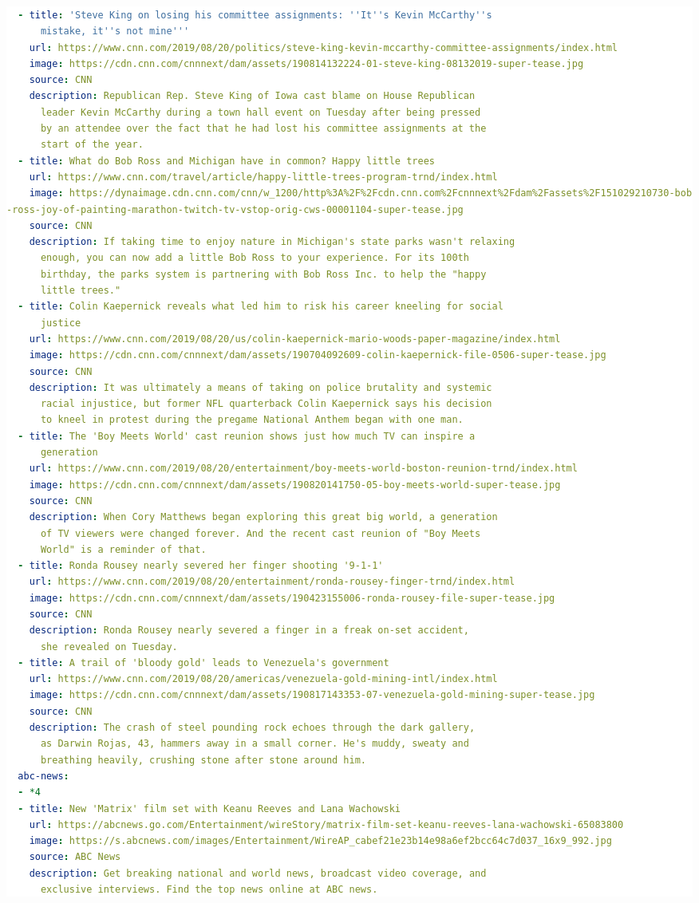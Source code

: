 ```yaml
  - title: 'Steve King on losing his committee assignments: ''It''s Kevin McCarthy''s
      mistake, it''s not mine'''
    url: https://www.cnn.com/2019/08/20/politics/steve-king-kevin-mccarthy-committee-assignments/index.html
    image: https://cdn.cnn.com/cnnnext/dam/assets/190814132224-01-steve-king-08132019-super-tease.jpg
    source: CNN
    description: Republican Rep. Steve King of Iowa cast blame on House Republican
      leader Kevin McCarthy during a town hall event on Tuesday after being pressed
      by an attendee over the fact that he had lost his committee assignments at the
      start of the year.
  - title: What do Bob Ross and Michigan have in common? Happy little trees
    url: https://www.cnn.com/travel/article/happy-little-trees-program-trnd/index.html
    image: https://dynaimage.cdn.cnn.com/cnn/w_1200/http%3A%2F%2Fcdn.cnn.com%2Fcnnnext%2Fdam%2Fassets%2F151029210730-bob-ross-joy-of-painting-marathon-twitch-tv-vstop-orig-cws-00001104-super-tease.jpg
    source: CNN
    description: If taking time to enjoy nature in Michigan's state parks wasn't relaxing
      enough, you can now add a little Bob Ross to your experience. For its 100th
      birthday, the parks system is partnering with Bob Ross Inc. to help the "happy
      little trees."
  - title: Colin Kaepernick reveals what led him to risk his career kneeling for social
      justice
    url: https://www.cnn.com/2019/08/20/us/colin-kaepernick-mario-woods-paper-magazine/index.html
    image: https://cdn.cnn.com/cnnnext/dam/assets/190704092609-colin-kaepernick-file-0506-super-tease.jpg
    source: CNN
    description: It was ultimately a means of taking on police brutality and systemic
      racial injustice, but former NFL quarterback Colin Kaepernick says his decision
      to kneel in protest during the pregame National Anthem began with one man.
  - title: The 'Boy Meets World' cast reunion shows just how much TV can inspire a
      generation
    url: https://www.cnn.com/2019/08/20/entertainment/boy-meets-world-boston-reunion-trnd/index.html
    image: https://cdn.cnn.com/cnnnext/dam/assets/190820141750-05-boy-meets-world-super-tease.jpg
    source: CNN
    description: When Cory Matthews began exploring this great big world, a generation
      of TV viewers were changed forever. And the recent cast reunion of "Boy Meets
      World" is a reminder of that.
  - title: Ronda Rousey nearly severed her finger shooting '9-1-1'
    url: https://www.cnn.com/2019/08/20/entertainment/ronda-rousey-finger-trnd/index.html
    image: https://cdn.cnn.com/cnnnext/dam/assets/190423155006-ronda-rousey-file-super-tease.jpg
    source: CNN
    description: Ronda Rousey nearly severed a finger in a freak on-set accident,
      she revealed on Tuesday.
  - title: A trail of 'bloody gold' leads to Venezuela's government
    url: https://www.cnn.com/2019/08/20/americas/venezuela-gold-mining-intl/index.html
    image: https://cdn.cnn.com/cnnnext/dam/assets/190817143353-07-venezuela-gold-mining-super-tease.jpg
    source: CNN
    description: The crash of steel pounding rock echoes through the dark gallery,
      as Darwin Rojas, 43, hammers away in a small corner. He's muddy, sweaty and
      breathing heavily, crushing stone after stone around him.
  abc-news:
  - *4
  - title: New 'Matrix' film set with Keanu Reeves and Lana Wachowski
    url: https://abcnews.go.com/Entertainment/wireStory/matrix-film-set-keanu-reeves-lana-wachowski-65083800
    image: https://s.abcnews.com/images/Entertainment/WireAP_cabef21e23b14e98a6ef2bcc64c7d037_16x9_992.jpg
    source: ABC News
    description: Get breaking national and world news, broadcast video coverage, and
      exclusive interviews. Find the top news online at ABC news.
```